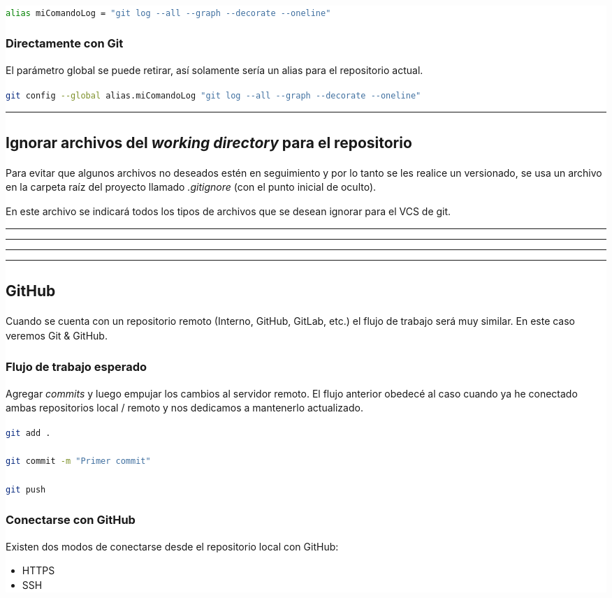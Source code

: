 ```bash
alias miComandoLog = "git log --all --graph --decorate --oneline"
```

### Directamente con Git

El parámetro global se puede retirar, así solamente sería un alias para el repositorio actual.

```bash
git config --global alias.miComandoLog "git log --all --graph --decorate --oneline"
```

---

## Ignorar archivos del _working directory_ para el repositorio

Para evitar que algunos archivos no deseados estén en seguimiento y por lo tanto se les realice un versionado, se usa un archivo en la carpeta raíz del proyecto llamado _.gitignore_ (con el punto inicial de oculto).

En este archivo se indicará todos los tipos de archivos que se desean ignorar para el VCS de git.

---

---

---

---

## GitHub

Cuando se cuenta con un repositorio remoto (Interno, GitHub, GitLab, etc.) el flujo de trabajo será muy similar. En este caso veremos Git & GitHub.

### Flujo de trabajo esperado

Agregar _commits_ y luego empujar los cambios al servidor remoto. El flujo anterior obedecé al caso cuando ya he conectado ambas repositorios local / remoto y nos dedicamos a mantenerlo actualizado.

```bash
git add .

git commit -m "Primer commit"

git push
```

### Conectarse con GitHub

Existen dos modos de conectarse desde el repositorio local con GitHub:

- HTTPS
- SSH
